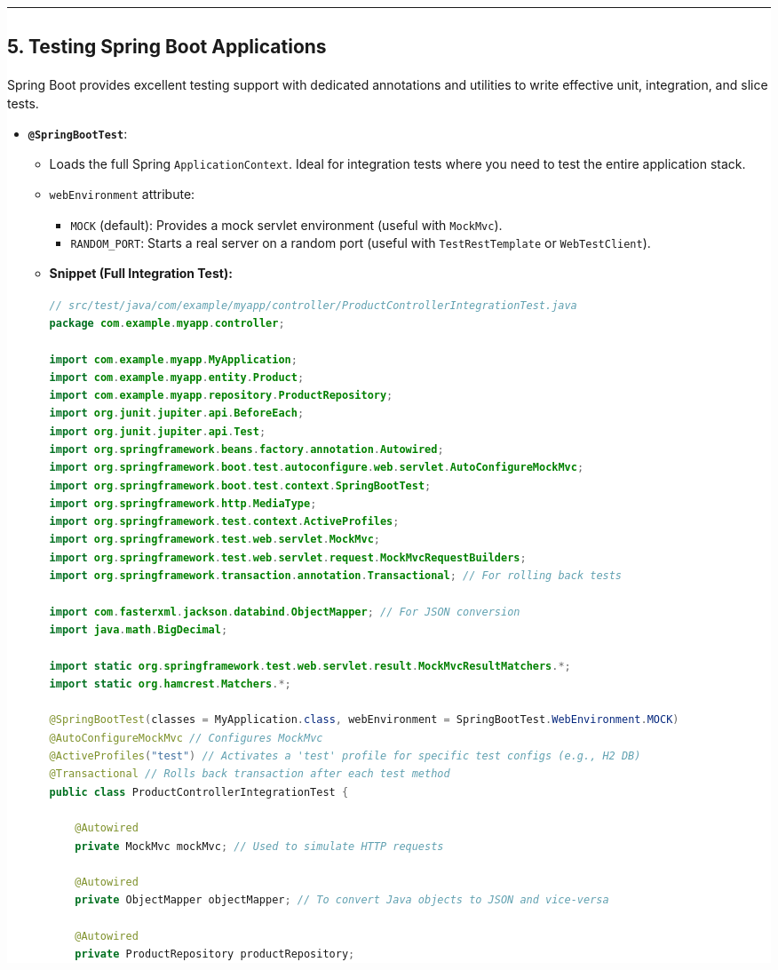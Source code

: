 -----

## **5. Testing Spring Boot Applications**

Spring Boot provides excellent testing support with dedicated annotations and utilities to write effective unit, integration, and slice tests.

  * **`@SpringBootTest`**:

      * Loads the full Spring `ApplicationContext`. Ideal for integration tests where you need to test the entire application stack.

      * `webEnvironment` attribute:

          * `MOCK` (default): Provides a mock servlet environment (useful with `MockMvc`).
          * `RANDOM_PORT`: Starts a real server on a random port (useful with `TestRestTemplate` or `WebTestClient`).

      * **Snippet (Full Integration Test):**

        ```java
        // src/test/java/com/example/myapp/controller/ProductControllerIntegrationTest.java
        package com.example.myapp.controller;

        import com.example.myapp.MyApplication;
        import com.example.myapp.entity.Product;
        import com.example.myapp.repository.ProductRepository;
        import org.junit.jupiter.api.BeforeEach;
        import org.junit.jupiter.api.Test;
        import org.springframework.beans.factory.annotation.Autowired;
        import org.springframework.boot.test.autoconfigure.web.servlet.AutoConfigureMockMvc;
        import org.springframework.boot.test.context.SpringBootTest;
        import org.springframework.http.MediaType;
        import org.springframework.test.context.ActiveProfiles;
        import org.springframework.test.web.servlet.MockMvc;
        import org.springframework.test.web.servlet.request.MockMvcRequestBuilders;
        import org.springframework.transaction.annotation.Transactional; // For rolling back tests

        import com.fasterxml.jackson.databind.ObjectMapper; // For JSON conversion
        import java.math.BigDecimal;

        import static org.springframework.test.web.servlet.result.MockMvcResultMatchers.*;
        import static org.hamcrest.Matchers.*;

        @SpringBootTest(classes = MyApplication.class, webEnvironment = SpringBootTest.WebEnvironment.MOCK)
        @AutoConfigureMockMvc // Configures MockMvc
        @ActiveProfiles("test") // Activates a 'test' profile for specific test configs (e.g., H2 DB)
        @Transactional // Rolls back transaction after each test method
        public class ProductControllerIntegrationTest {

            @Autowired
            private MockMvc mockMvc; // Used to simulate HTTP requests

            @Autowired
            private ObjectMapper objectMapper; // To convert Java objects to JSON and vice-versa

            @Autowired
            private ProductRepository productRepository;
